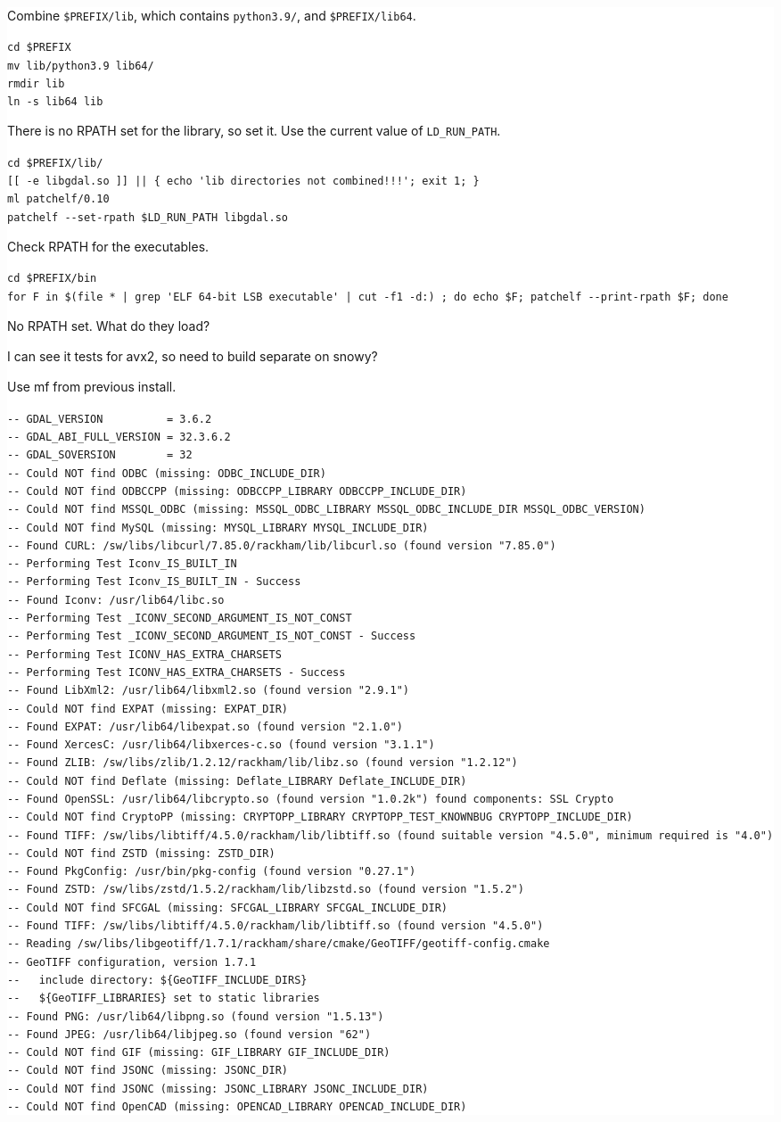 Combine `$PREFIX/lib`, which contains `python3.9/`, and `$PREFIX/lib64`.

    cd $PREFIX
    mv lib/python3.9 lib64/
    rmdir lib
    ln -s lib64 lib

There is no RPATH set for the library, so set it.  Use the current value of `LD_RUN_PATH`.

    cd $PREFIX/lib/
    [[ -e libgdal.so ]] || { echo 'lib directories not combined!!!'; exit 1; }
    ml patchelf/0.10
    patchelf --set-rpath $LD_RUN_PATH libgdal.so

Check RPATH for the executables.

    cd $PREFIX/bin
    for F in $(file * | grep 'ELF 64-bit LSB executable' | cut -f1 -d:) ; do echo $F; patchelf --print-rpath $F; done

No RPATH set. What do they load?


I can see it tests for avx2, so need to build separate on snowy?

Use mf from previous install.

    -- GDAL_VERSION          = 3.6.2
    -- GDAL_ABI_FULL_VERSION = 32.3.6.2
    -- GDAL_SOVERSION        = 32
    -- Could NOT find ODBC (missing: ODBC_INCLUDE_DIR)
    -- Could NOT find ODBCCPP (missing: ODBCCPP_LIBRARY ODBCCPP_INCLUDE_DIR)
    -- Could NOT find MSSQL_ODBC (missing: MSSQL_ODBC_LIBRARY MSSQL_ODBC_INCLUDE_DIR MSSQL_ODBC_VERSION)
    -- Could NOT find MySQL (missing: MYSQL_LIBRARY MYSQL_INCLUDE_DIR)
    -- Found CURL: /sw/libs/libcurl/7.85.0/rackham/lib/libcurl.so (found version "7.85.0")
    -- Performing Test Iconv_IS_BUILT_IN
    -- Performing Test Iconv_IS_BUILT_IN - Success
    -- Found Iconv: /usr/lib64/libc.so
    -- Performing Test _ICONV_SECOND_ARGUMENT_IS_NOT_CONST
    -- Performing Test _ICONV_SECOND_ARGUMENT_IS_NOT_CONST - Success
    -- Performing Test ICONV_HAS_EXTRA_CHARSETS
    -- Performing Test ICONV_HAS_EXTRA_CHARSETS - Success
    -- Found LibXml2: /usr/lib64/libxml2.so (found version "2.9.1")
    -- Could NOT find EXPAT (missing: EXPAT_DIR)
    -- Found EXPAT: /usr/lib64/libexpat.so (found version "2.1.0")
    -- Found XercesC: /usr/lib64/libxerces-c.so (found version "3.1.1")
    -- Found ZLIB: /sw/libs/zlib/1.2.12/rackham/lib/libz.so (found version "1.2.12")
    -- Could NOT find Deflate (missing: Deflate_LIBRARY Deflate_INCLUDE_DIR)
    -- Found OpenSSL: /usr/lib64/libcrypto.so (found version "1.0.2k") found components: SSL Crypto
    -- Could NOT find CryptoPP (missing: CRYPTOPP_LIBRARY CRYPTOPP_TEST_KNOWNBUG CRYPTOPP_INCLUDE_DIR)
    -- Found TIFF: /sw/libs/libtiff/4.5.0/rackham/lib/libtiff.so (found suitable version "4.5.0", minimum required is "4.0")
    -- Could NOT find ZSTD (missing: ZSTD_DIR)
    -- Found PkgConfig: /usr/bin/pkg-config (found version "0.27.1")
    -- Found ZSTD: /sw/libs/zstd/1.5.2/rackham/lib/libzstd.so (found version "1.5.2")
    -- Could NOT find SFCGAL (missing: SFCGAL_LIBRARY SFCGAL_INCLUDE_DIR)
    -- Found TIFF: /sw/libs/libtiff/4.5.0/rackham/lib/libtiff.so (found version "4.5.0")
    -- Reading /sw/libs/libgeotiff/1.7.1/rackham/share/cmake/GeoTIFF/geotiff-config.cmake
    -- GeoTIFF configuration, version 1.7.1
    --   include directory: ${GeoTIFF_INCLUDE_DIRS}
    --   ${GeoTIFF_LIBRARIES} set to static libraries
    -- Found PNG: /usr/lib64/libpng.so (found version "1.5.13")
    -- Found JPEG: /usr/lib64/libjpeg.so (found version "62")
    -- Could NOT find GIF (missing: GIF_LIBRARY GIF_INCLUDE_DIR)
    -- Could NOT find JSONC (missing: JSONC_DIR)
    -- Could NOT find JSONC (missing: JSONC_LIBRARY JSONC_INCLUDE_DIR)
    -- Could NOT find OpenCAD (missing: OPENCAD_LIBRARY OPENCAD_INCLUDE_DIR)